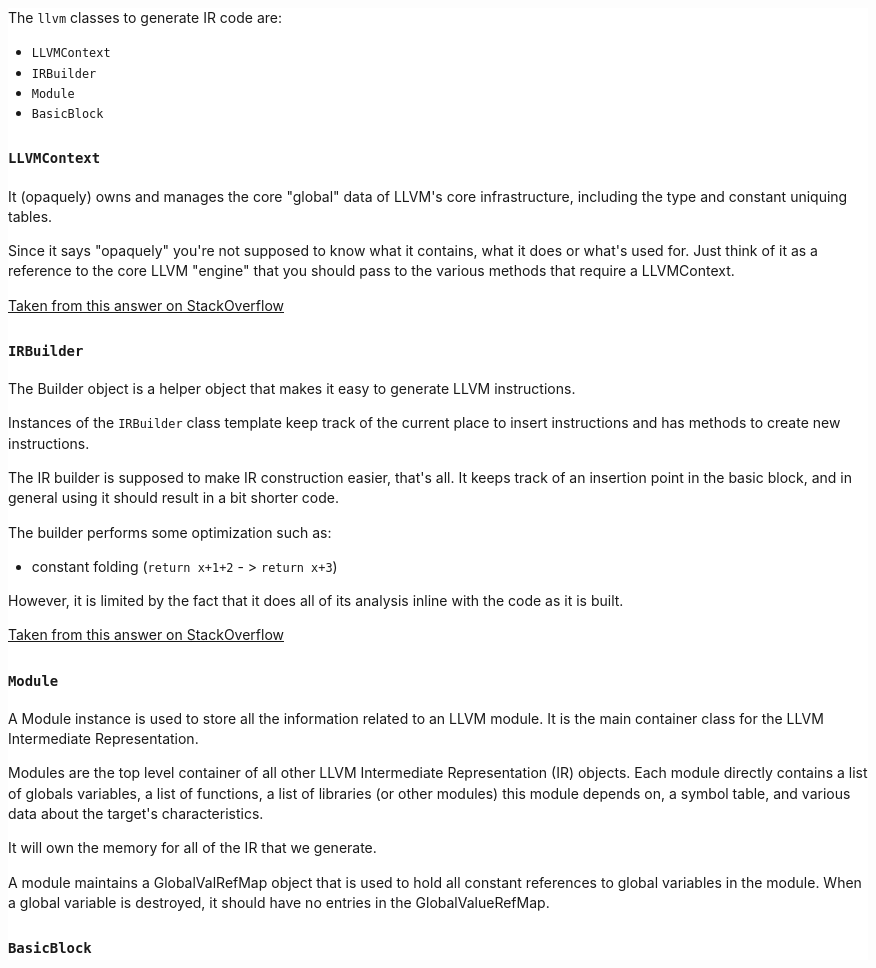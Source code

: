 The `llvm` classes to generate IR code are:
- `LLVMContext`
- `IRBuilder`
- `Module`
- `BasicBlock`

### `LLVMContext`

It (opaquely) owns and manages the core "global" data of LLVM's core infrastructure, including the type and constant uniquing tables.

Since it says "opaquely" you're not supposed to know what it contains, what it does or what's used for.
Just think of it as a reference to the core LLVM "engine" that you should pass to the various methods that require a LLVMContext.

[Taken from this answer on StackOverflow](https://stackoverflow.com/questions/13184835/what-is-llvm-context)

### `IRBuilder`

The Builder object is a helper object that makes it easy to generate LLVM instructions.

Instances of the `IRBuilder` class template keep track of the current place to insert instructions and has methods to create new instructions.

The IR builder is supposed to make IR construction easier, that's all. It keeps track of an insertion point in the basic block, and in general using it should result in a bit shorter code.

The builder performs some optimization such as:
- constant folding (`return x+1+2` - > `return x+3`)

However, it is limited by the fact that it does all of its analysis inline with the code as it is built.

[Taken from this answer on StackOverflow](https://stackoverflow.com/questions/29206747/what-is-the-advantage-of-llvm-builder-over-manual-construction-of-ir-code)

### `Module`

A Module instance is used to store all the information related to an
LLVM module.
It is the main container class for the LLVM Intermediate Representation.

Modules are the top level container of all other LLVM Intermediate Representation (IR) objects. Each module directly contains a
list of globals variables, a list of functions, a list of libraries (or
other modules) this module depends on, a symbol table, and various data
about the target's characteristics.

It will own the memory for all of the IR that we generate.
 
A module maintains a GlobalValRefMap object that is used to hold all
constant references to global variables in the module.  When a global
variable is destroyed, it should have no entries in the GlobalValueRefMap.

### `BasicBlock`
